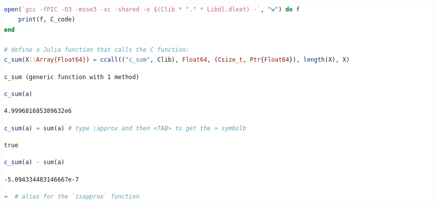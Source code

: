```julia
open(`gcc -fPIC -O3 -msse3 -xc -shared -o $(Clib * "." * Libdl.dlext) -`, "w") do f
    print(f, C_code) 
end

# define a Julia function that calls the C function:
c_sum(X::Array{Float64}) = ccall(("c_sum", Clib), Float64, (Csize_t, Ptr{Float64}), length(X), X)
```

</div>




    c_sum (generic function with 1 method)




<div class="input_area">
	
```julia
c_sum(a)
```

</div>




    4.999681685389632e6




<div class="input_area">
	
```julia
c_sum(a) ≈ sum(a) # type \approx and then <TAB> to get the ≈ symbolb
```

</div>




    true




<div class="input_area">
	
```julia
c_sum(a) - sum(a)  
```

</div>




    -5.094334483146667e-7




<div class="input_area">
	
```julia
≈  # alias for the `isapprox` function
```

